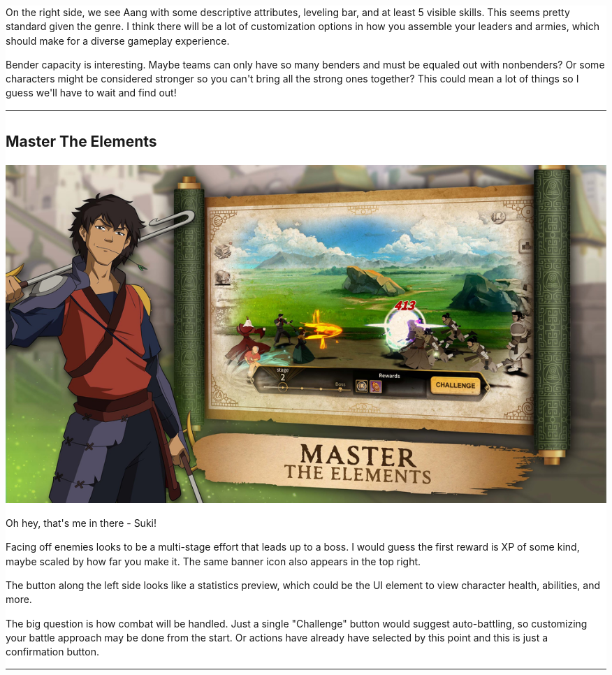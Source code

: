 On the right side, we see Aang with some descriptive attributes, leveling bar, and at least 5 visible skills. This seems pretty standard given the genre. I think there will be a lot of customization options in how you assemble your leaders and armies, which should make for a diverse gameplay experience.

Bender capacity is interesting. Maybe teams can only have so many benders and must be equaled out with nonbenders? Or some characters might be considered stronger so you can't bring all the strong ones together? This could mean a lot of things so I guess we'll have to wait and find out!

---

## Master The Elements

![A:RC Promo Image 4](../assets/arc/app-listing-images/ARC-App-Listing-04.jpg)

Oh hey, that's me in there - Suki! 

Facing off enemies looks to be a multi-stage effort that leads up to a boss. I would guess the first reward is XP of some kind, maybe scaled by how far you make it. The same banner icon also appears in the top right. 

The button along the left side looks like a statistics preview, which could be the UI element to view character health, abilities, and more.

The big question is how combat will be handled. Just a single "Challenge" button would suggest auto-battling, so customizing your battle approach may be done from the start. Or actions have already have selected by this point and this is just a confirmation button.

---
